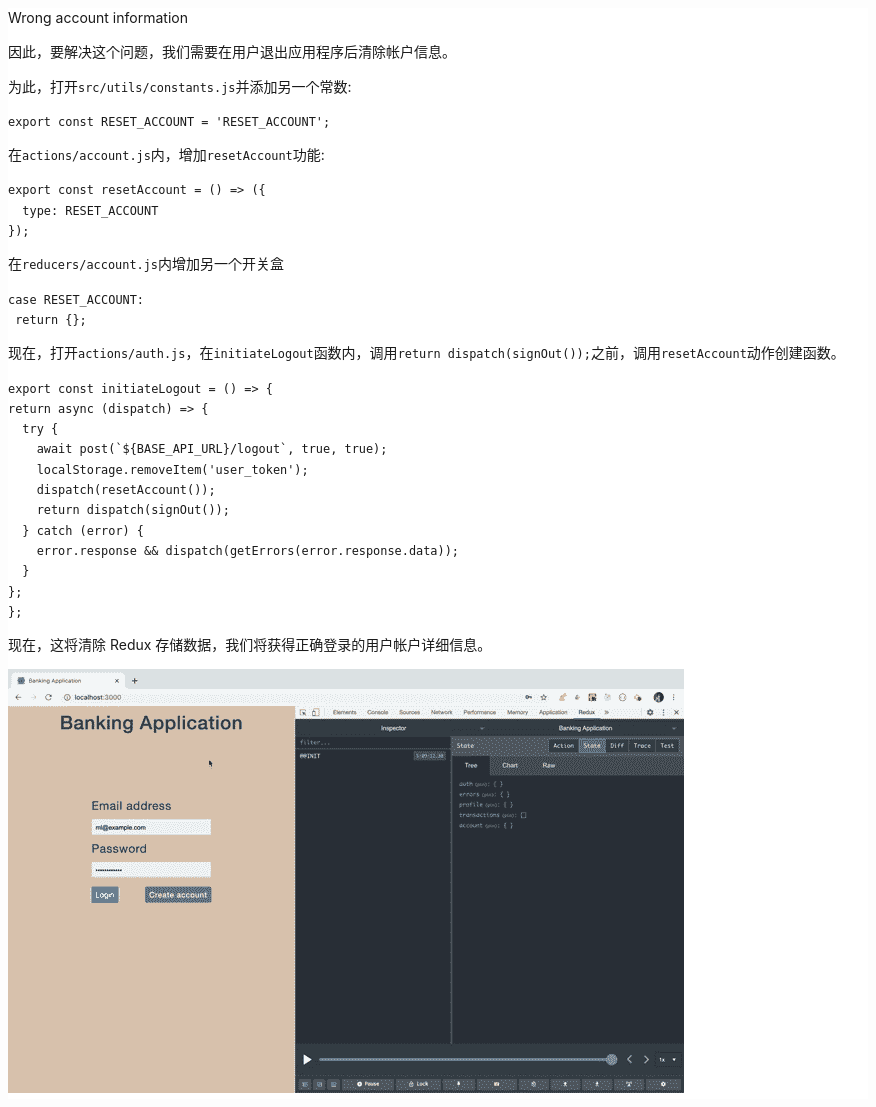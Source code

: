 Wrong account information

因此，要解决这个问题，我们需要在用户退出应用程序后清除帐户信息。

为此，打开`src/utils/constants.js`并添加另一个常数:

```
export const RESET_ACCOUNT = 'RESET_ACCOUNT';
```

在`actions/account.js`内，增加`resetAccount`功能:

```
export const resetAccount = () => ({
  type: RESET_ACCOUNT
});
```

在`reducers/account.js`内增加另一个开关盒

```
case RESET_ACCOUNT:
 return {};
```

现在，打开`actions/auth.js`，在`initiateLogout`函数内，调用`return dispatch(signOut());`之前，调用`resetAccount`动作创建函数。

```
export const initiateLogout = () => {
return async (dispatch) => {
  try {
    await post(`${BASE_API_URL}/logout`, true, true);
    localStorage.removeItem('user_token');
    dispatch(resetAccount());
    return dispatch(signOut());
  } catch (error) {
    error.response && dispatch(getErrors(error.response.data));
  }
};
};
```

现在，这将清除 Redux 存储数据，我们将获得正确登录的用户帐户详细信息。

![](img/a21e96980189580a12f1dab567adcfac.png)
